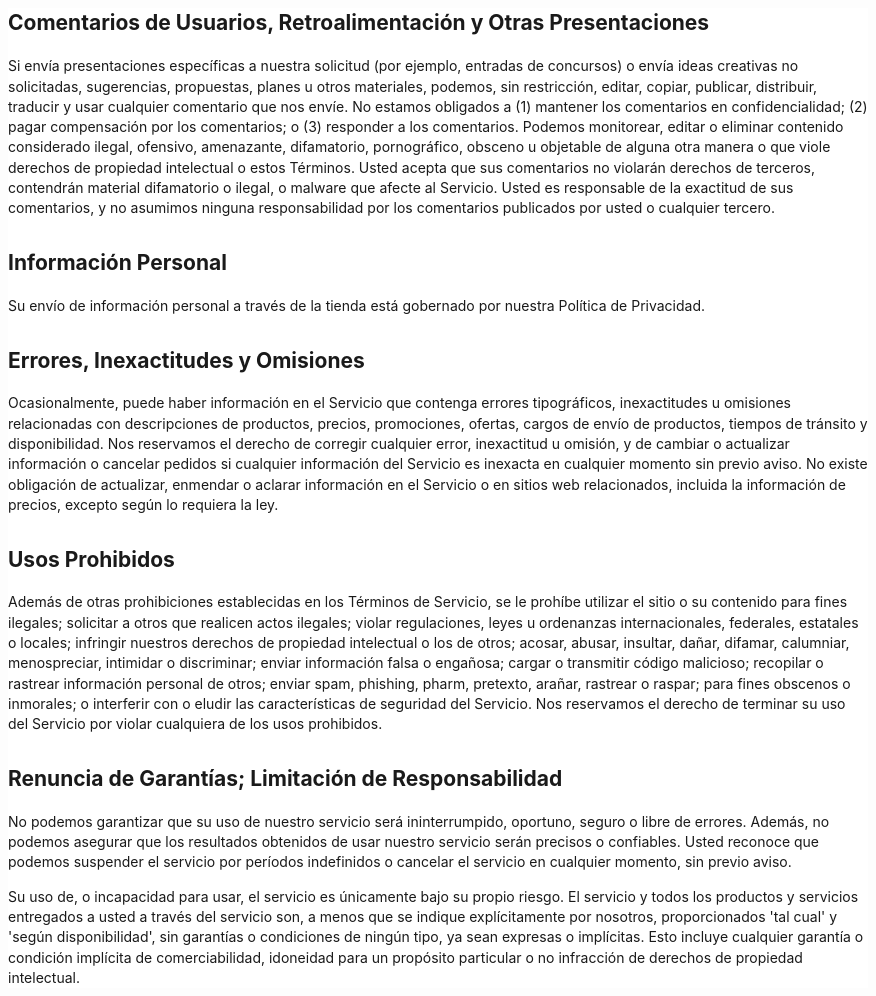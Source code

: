## Comentarios de Usuarios, Retroalimentación y Otras Presentaciones
Si envía presentaciones específicas a nuestra solicitud (por ejemplo, entradas de concursos) o envía ideas creativas no solicitadas, sugerencias, propuestas, planes u otros materiales, podemos, sin restricción, editar, copiar, publicar, distribuir, traducir y usar cualquier comentario que nos envíe. No estamos obligados a (1) mantener los comentarios en confidencialidad; (2) pagar compensación por los comentarios; o (3) responder a los comentarios. Podemos monitorear, editar o eliminar contenido considerado ilegal, ofensivo, amenazante, difamatorio, pornográfico, obsceno u objetable de alguna otra manera o que viole derechos de propiedad intelectual o estos Términos. Usted acepta que sus comentarios no violarán derechos de terceros, contendrán material difamatorio o ilegal, o malware que afecte al Servicio. Usted es responsable de la exactitud de sus comentarios, y no asumimos ninguna responsabilidad por los comentarios publicados por usted o cualquier tercero.

## Información Personal
Su envío de información personal a través de la tienda está gobernado por nuestra Política de Privacidad.

## Errores, Inexactitudes y Omisiones
Ocasionalmente, puede haber información en el Servicio que contenga errores tipográficos, inexactitudes u omisiones relacionadas con descripciones de productos, precios, promociones, ofertas, cargos de envío de productos, tiempos de tránsito y disponibilidad. Nos reservamos el derecho de corregir cualquier error, inexactitud u omisión, y de cambiar o actualizar información o cancelar pedidos si cualquier información del Servicio es inexacta en cualquier momento sin previo aviso. No existe obligación de actualizar, enmendar o aclarar información en el Servicio o en sitios web relacionados, incluida la información de precios, excepto según lo requiera la ley.

## Usos Prohibidos
Además de otras prohibiciones establecidas en los Términos de Servicio, se le prohíbe utilizar el sitio o su contenido para fines ilegales; solicitar a otros que realicen actos ilegales; violar regulaciones, leyes u ordenanzas internacionales, federales, estatales o locales; infringir nuestros derechos de propiedad intelectual o los de otros; acosar, abusar, insultar, dañar, difamar, calumniar, menospreciar, intimidar o discriminar; enviar información falsa o engañosa; cargar o transmitir código malicioso; recopilar o rastrear información personal de otros; enviar spam, phishing, pharm, pretexto, arañar, rastrear o raspar; para fines obscenos o inmorales; o interferir con o eludir las características de seguridad del Servicio. Nos reservamos el derecho de terminar su uso del Servicio por violar cualquiera de los usos prohibidos.

## Renuncia de Garantías; Limitación de Responsabilidad

No podemos garantizar que su uso de nuestro servicio será ininterrumpido, oportuno, seguro o libre de errores. Además, no podemos asegurar que los resultados obtenidos de usar nuestro servicio serán precisos o confiables. Usted reconoce que podemos suspender el servicio por períodos indefinidos o cancelar el servicio en cualquier momento, sin previo aviso.

Su uso de, o incapacidad para usar, el servicio es únicamente bajo su propio riesgo. El servicio y todos los productos y servicios entregados a usted a través del servicio son, a menos que se indique explícitamente por nosotros, proporcionados 'tal cual' y 'según disponibilidad', sin garantías o condiciones de ningún tipo, ya sean expresas o implícitas. Esto incluye cualquier garantía o condición implícita de comerciabilidad, idoneidad para un propósito particular o no infracción de derechos de propiedad intelectual.
